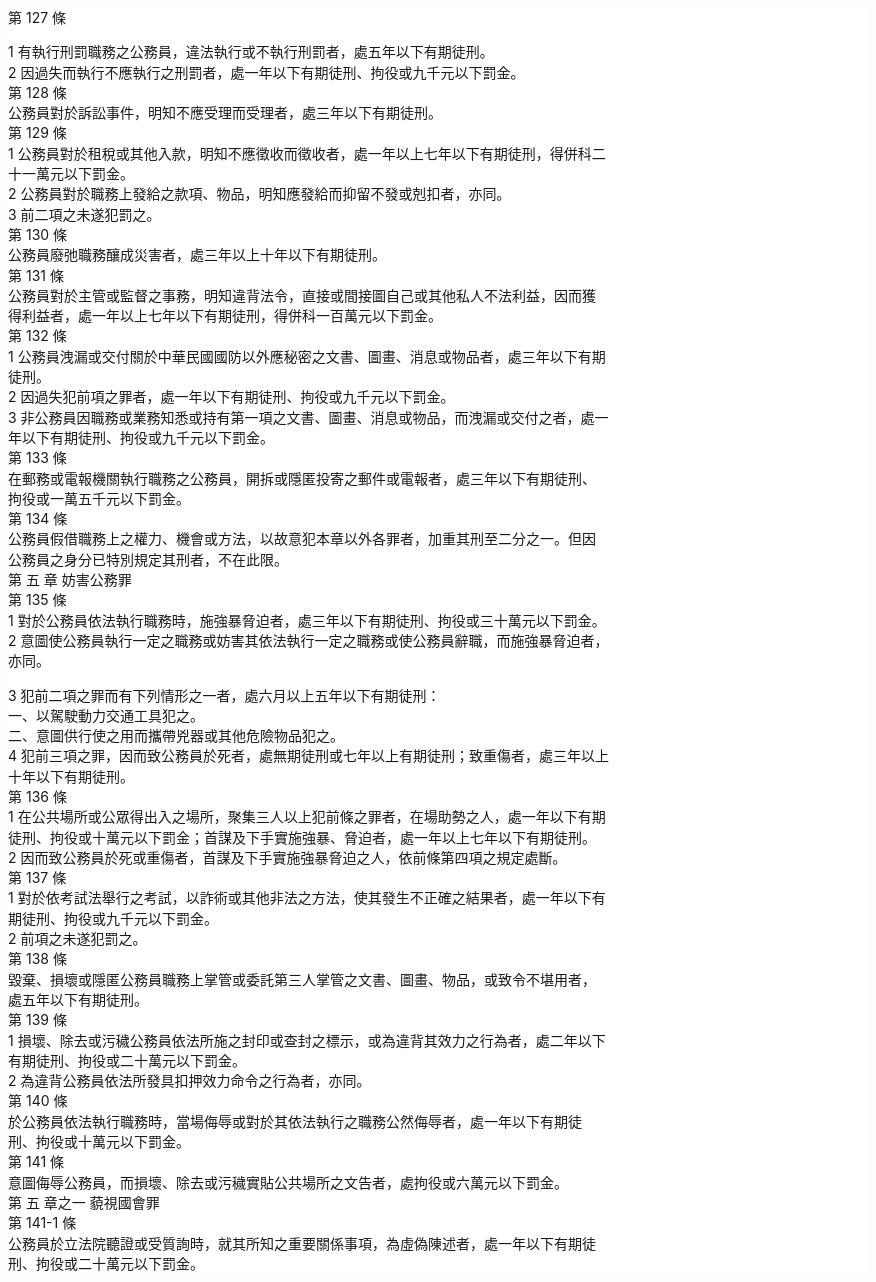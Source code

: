 第 127 條  


1 有執行刑罰職務之公務員，違法執行或不執行刑罰者，處五年以下有期徒刑。  
2 因過失而執行不應執行之刑罰者，處一年以下有期徒刑、拘役或九千元以下罰金。  
第 128 條  
公務員對於訴訟事件，明知不應受理而受理者，處三年以下有期徒刑。  
第 129 條  
1 公務員對於租稅或其他入款，明知不應徵收而徵收者，處一年以上七年以下有期徒刑，得併科二  
十一萬元以下罰金。  
2 公務員對於職務上發給之款項、物品，明知應發給而抑留不發或剋扣者，亦同。  
3 前二項之未遂犯罰之。  
第 130 條  
公務員廢弛職務釀成災害者，處三年以上十年以下有期徒刑。  
第 131 條  
公務員對於主管或監督之事務，明知違背法令，直接或間接圖自己或其他私人不法利益，因而獲  
得利益者，處一年以上七年以下有期徒刑，得併科一百萬元以下罰金。  
第 132 條  
1 公務員洩漏或交付關於中華民國國防以外應秘密之文書、圖畫、消息或物品者，處三年以下有期  
徒刑。  
2 因過失犯前項之罪者，處一年以下有期徒刑、拘役或九千元以下罰金。  
3 非公務員因職務或業務知悉或持有第一項之文書、圖畫、消息或物品，而洩漏或交付之者，處一  
年以下有期徒刑、拘役或九千元以下罰金。  
第 133 條  
在郵務或電報機關執行職務之公務員，開拆或隱匿投寄之郵件或電報者，處三年以下有期徒刑、  
拘役或一萬五千元以下罰金。  
第 134 條  
公務員假借職務上之權力、機會或方法，以故意犯本章以外各罪者，加重其刑至二分之一。但因  
公務員之身分已特別規定其刑者，不在此限。  
第 五 章 妨害公務罪  
第 135 條  
1 對於公務員依法執行職務時，施強暴脅迫者，處三年以下有期徒刑、拘役或三十萬元以下罰金。  
2 意圖使公務員執行一定之職務或妨害其依法執行一定之職務或使公務員辭職，而施強暴脅迫者，  
亦同。  


3 犯前二項之罪而有下列情形之一者，處六月以上五年以下有期徒刑：  
一、以駕駛動力交通工具犯之。  
二、意圖供行使之用而攜帶兇器或其他危險物品犯之。  
4 犯前三項之罪，因而致公務員於死者，處無期徒刑或七年以上有期徒刑；致重傷者，處三年以上  
十年以下有期徒刑。  
第 136 條  
1 在公共場所或公眾得出入之場所，聚集三人以上犯前條之罪者，在場助勢之人，處一年以下有期  
徒刑、拘役或十萬元以下罰金；首謀及下手實施強暴、脅迫者，處一年以上七年以下有期徒刑。  
2 因而致公務員於死或重傷者，首謀及下手實施強暴脅迫之人，依前條第四項之規定處斷。  
第 137 條  
1 對於依考試法舉行之考試，以詐術或其他非法之方法，使其發生不正確之結果者，處一年以下有  
期徒刑、拘役或九千元以下罰金。  
2 前項之未遂犯罰之。  
第 138 條  
毀棄、損壞或隱匿公務員職務上掌管或委託第三人掌管之文書、圖畫、物品，或致令不堪用者，  
處五年以下有期徒刑。  
第 139 條  
1 損壞、除去或污穢公務員依法所施之封印或查封之標示，或為違背其效力之行為者，處二年以下  
有期徒刑、拘役或二十萬元以下罰金。  
2 為違背公務員依法所發具扣押效力命令之行為者，亦同。  
第 140 條  
於公務員依法執行職務時，當場侮辱或對於其依法執行之職務公然侮辱者，處一年以下有期徒  
刑、拘役或十萬元以下罰金。  
第 141 條  
意圖侮辱公務員，而損壞、除去或污穢實貼公共場所之文告者，處拘役或六萬元以下罰金。  
第 五 章之一 藐視國會罪  
第 141-1 條  
公務員於立法院聽證或受質詢時，就其所知之重要關係事項，為虛偽陳述者，處一年以下有期徒  
刑、拘役或二十萬元以下罰金。  